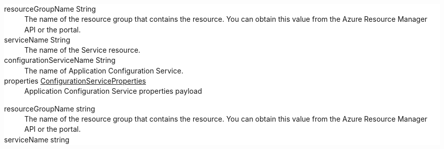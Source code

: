 <div>
<pulumi-choosable type="language" values="java">
<dl class="resources-properties"><dt class="property-required property-replacement"
            title="Required">
        <span id="resourcegroupname_java">
<a data-swiftype-name="resource-property" data-swiftype-type="text" href="#resourcegroupname_java" style="color: inherit; text-decoration: inherit;">resource<wbr>Group<wbr>Name</a>
</span>
        <span class="property-indicator"></span>
        <span class="property-type">String</span>
    </dt>
    <dd>The name of the resource group that contains the resource. You can obtain this value from the Azure Resource Manager API or the portal.</dd><dt class="property-required property-replacement"
            title="Required">
        <span id="servicename_java">
<a data-swiftype-name="resource-property" data-swiftype-type="text" href="#servicename_java" style="color: inherit; text-decoration: inherit;">service<wbr>Name</a>
</span>
        <span class="property-indicator"></span>
        <span class="property-type">String</span>
    </dt>
    <dd>The name of the Service resource.</dd><dt class="property-optional property-replacement"
            title="Optional">
        <span id="configurationservicename_java">
<a data-swiftype-name="resource-property" data-swiftype-type="text" href="#configurationservicename_java" style="color: inherit; text-decoration: inherit;">configuration<wbr>Service<wbr>Name</a>
</span>
        <span class="property-indicator"></span>
        <span class="property-type">String</span>
    </dt>
    <dd>The name of Application Configuration Service.</dd><dt class="property-optional"
            title="Optional">
        <span id="properties_java">
<a data-swiftype-name="resource-property" data-swiftype-type="text" href="#properties_java" style="color: inherit; text-decoration: inherit;">properties</a>
</span>
        <span class="property-indicator"></span>
        <span class="property-type"><a href="#configurationserviceproperties">Configuration<wbr>Service<wbr>Properties</a></span>
    </dt>
    <dd>Application Configuration Service properties payload</dd></dl>
</pulumi-choosable>
</div>

<div>
<pulumi-choosable type="language" values="javascript,typescript">
<dl class="resources-properties"><dt class="property-required property-replacement"
            title="Required">
        <span id="resourcegroupname_nodejs">
<a data-swiftype-name="resource-property" data-swiftype-type="text" href="#resourcegroupname_nodejs" style="color: inherit; text-decoration: inherit;">resource<wbr>Group<wbr>Name</a>
</span>
        <span class="property-indicator"></span>
        <span class="property-type">string</span>
    </dt>
    <dd>The name of the resource group that contains the resource. You can obtain this value from the Azure Resource Manager API or the portal.</dd><dt class="property-required property-replacement"
            title="Required">
        <span id="servicename_nodejs">
<a data-swiftype-name="resource-property" data-swiftype-type="text" href="#servicename_nodejs" style="color: inherit; text-decoration: inherit;">service<wbr>Name</a>
</span>
        <span class="property-indicator"></span>
        <span class="property-type">string</span>
